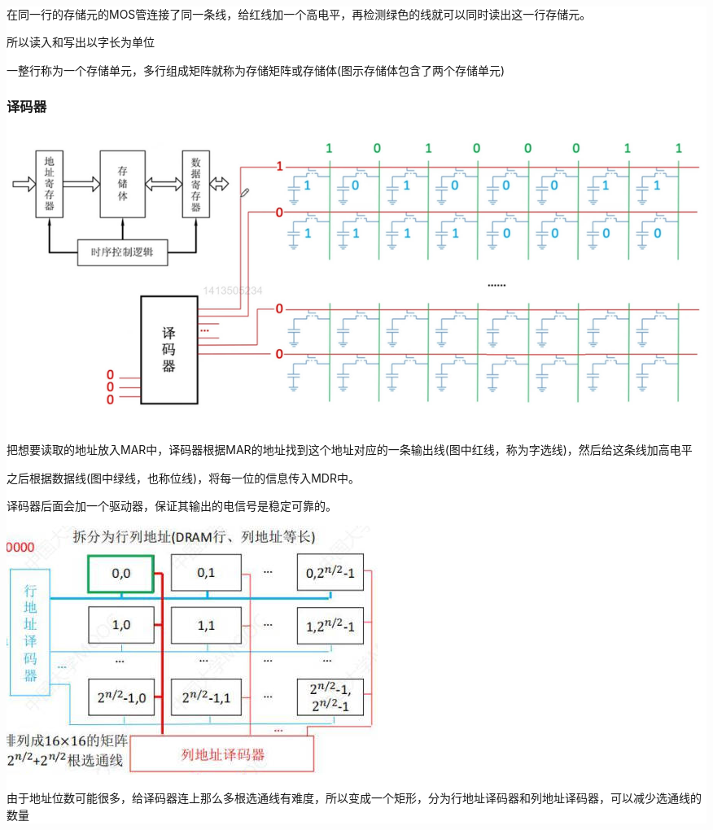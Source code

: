 在同一行的存储元的MOS管连接了同一条线，给红线加一个高电平，再检测绿色的线就可以同时读出这一行存储元。

所以读入和写出以字长为单位

一整行称为一个存储单元，多行组成矩阵就称为存储矩阵或存储体(图示存储体包含了两个存储单元)

### 译码器

<img src="./第三章图片/译码器.jpg">

把想要读取的地址放入MAR中，译码器根据MAR的地址找到这个地址对应的一条输出线(图中红线，称为字选线)，然后给这条线加高电平

之后根据数据线(图中绿线，也称位线)，将每一位的信息传入MDR中。

译码器后面会加一个驱动器，保证其输出的电信号是稳定可靠的。

<img src="./第三章图片/行、列译码器.jpg">

由于地址位数可能很多，给译码器连上那么多根选通线有难度，所以变成一个矩形，分为行地址译码器和列地址译码器，可以减少选通线的数量
